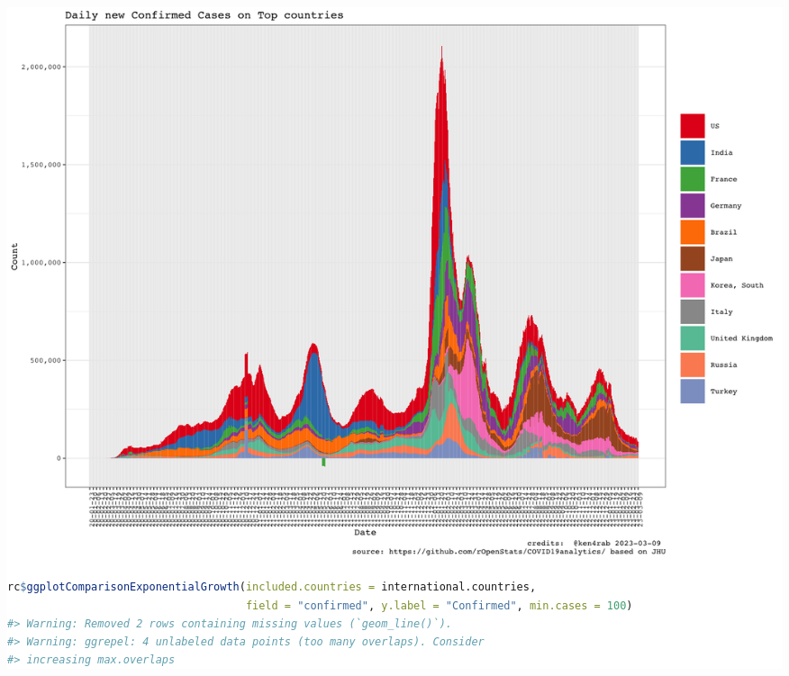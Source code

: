 <img src="man/figures/README-dataviz-7-top-countries-1.png" width="100%" />

``` r
rc$ggplotComparisonExponentialGrowth(included.countries = international.countries, 
                                     field = "confirmed", y.label = "Confirmed", min.cases = 100)
#> Warning: Removed 2 rows containing missing values (`geom_line()`).
#> Warning: ggrepel: 4 unlabeled data points (too many overlaps). Consider
#> increasing max.overlaps
```
